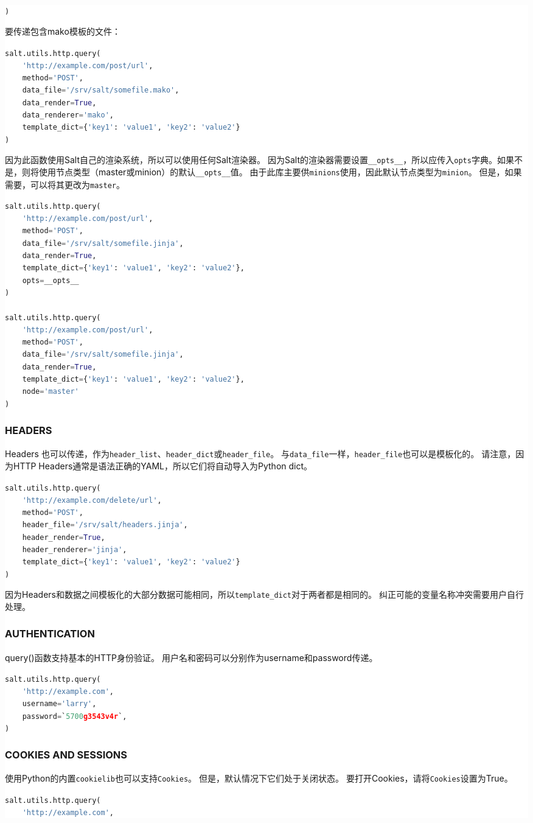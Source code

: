 ```python
)
```
要传递包含mako模板的文件：
```python
salt.utils.http.query(
    'http://example.com/post/url',
    method='POST',
    data_file='/srv/salt/somefile.mako',
    data_render=True,
    data_renderer='mako',
    template_dict={'key1': 'value1', 'key2': 'value2'}
)
```
因为此函数使用Salt自己的渲染系统，所以可以使用任何Salt渲染器。 因为Salt的渲染器需要设置`__opts__`，所以应传入`opts`字典。如果不是，则将使用节点类型（master或minion）的默认`__opts__`值。 由于此库主要供`minions`使用，因此默认节点类型为`minion`。 但是，如果需要，可以将其更改为`master`。
```python
salt.utils.http.query(
    'http://example.com/post/url',
    method='POST',
    data_file='/srv/salt/somefile.jinja',
    data_render=True,
    template_dict={'key1': 'value1', 'key2': 'value2'},
    opts=__opts__
)

salt.utils.http.query(
    'http://example.com/post/url',
    method='POST',
    data_file='/srv/salt/somefile.jinja',
    data_render=True,
    template_dict={'key1': 'value1', 'key2': 'value2'},
    node='master'
)
```
### HEADERS
Headers 也可以传递，作为`header_list`、`header_dict`或`header_file`。 与`data_file`一样，`header_file`也可以是模板化的。 请注意，因为HTTP Headers通常是语法正确的YAML，所以它们将自动导入为Python dict。
```python
salt.utils.http.query(
    'http://example.com/delete/url',
    method='POST',
    header_file='/srv/salt/headers.jinja',
    header_render=True,
    header_renderer='jinja',
    template_dict={'key1': 'value1', 'key2': 'value2'}
)
```
因为Headers和数据之间模板化的大部分数据可能相同，所以`template_dict`对于两者都是相同的。 纠正可能的变量名称冲突需要用户自行处理。

### AUTHENTICATION
query()函数支持基本的HTTP身份验证。 用户名和密码可以分别作为username和password传递。
```python
salt.utils.http.query(
    'http://example.com',
    username='larry',
    password=`5700g3543v4r`,
)
```
### COOKIES AND SESSIONS
使用Python的内置`cookielib`也可以支持`Cookies`。 但是，默认情况下它们处于关闭状态。 要打开Cookies，请将`Cookies`设置为True。
```python
salt.utils.http.query(
    'http://example.com',
```